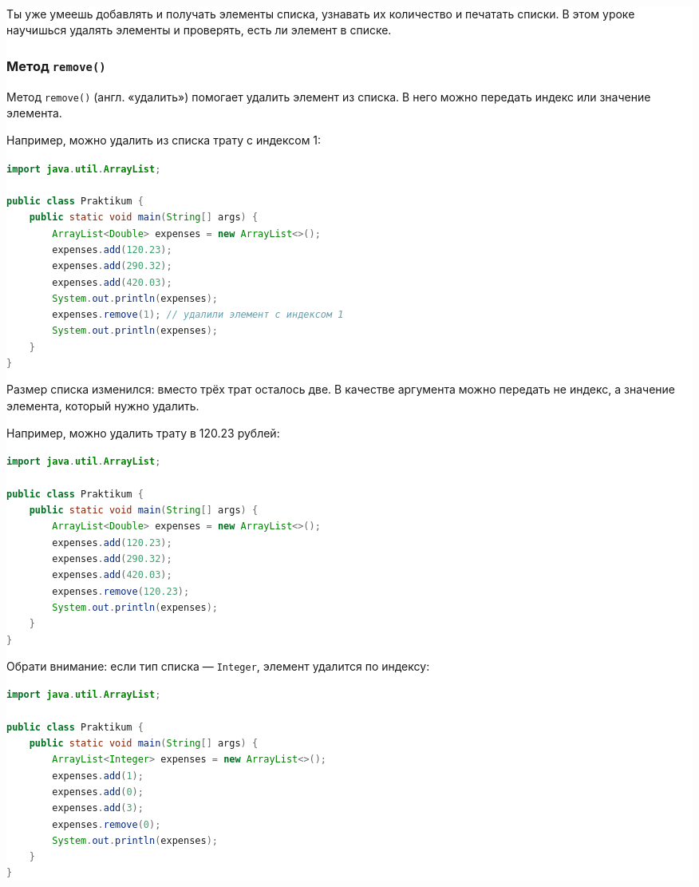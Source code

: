 Ты уже умеешь добавлять и получать элементы списка, узнавать их количество и печатать списки. В этом уроке научишься удалять элементы и проверять, есть ли элемент в списке.

### Метод `remove()`

Метод `remove()` (англ. «удалить») помогает удалить элемент из списка. В него можно передать индекс или значение элемента.

Например, можно удалить из списка трату с индексом 1:

```java
import java.util.ArrayList;

public class Praktikum {
    public static void main(String[] args) {
        ArrayList<Double> expenses = new ArrayList<>();
        expenses.add(120.23);
        expenses.add(290.32);
        expenses.add(420.03);
        System.out.println(expenses);
        expenses.remove(1); // удалили элемент с индексом 1
        System.out.println(expenses);
    }
}
```
Размер списка изменился: вместо трёх трат осталось две.
В качестве аргумента можно передать не индекс, а значение элемента, который нужно удалить.

Например, можно удалить трату в 120.23 рублей:

```java
import java.util.ArrayList;

public class Praktikum {
    public static void main(String[] args) {
        ArrayList<Double> expenses = new ArrayList<>();
        expenses.add(120.23);
        expenses.add(290.32);
        expenses.add(420.03);
        expenses.remove(120.23);
        System.out.println(expenses);
    }
}
```

Обрати внимание: если тип списка — `Integer`, элемент удалится по индексу:

```java
import java.util.ArrayList;

public class Praktikum {
    public static void main(String[] args) {
        ArrayList<Integer> expenses = new ArrayList<>();
        expenses.add(1);
        expenses.add(0);
        expenses.add(3);
        expenses.remove(0);
        System.out.println(expenses);
	}
}
```
